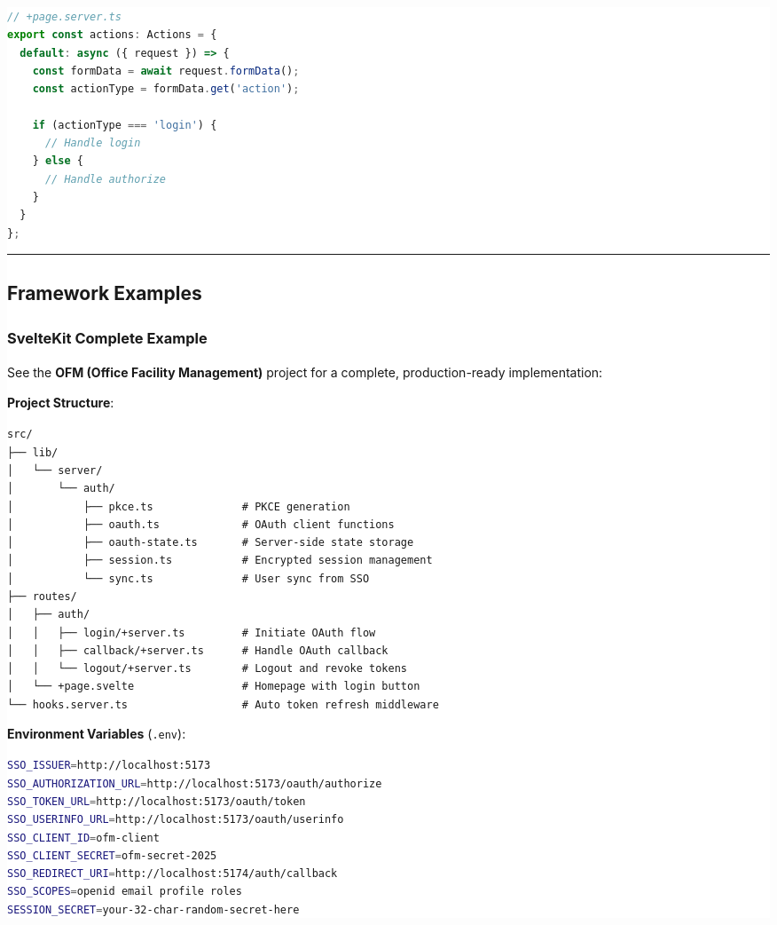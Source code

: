 ```typescript
// +page.server.ts
export const actions: Actions = {
  default: async ({ request }) => {
    const formData = await request.formData();
    const actionType = formData.get('action');

    if (actionType === 'login') {
      // Handle login
    } else {
      // Handle authorize
    }
  }
};
```

---

## Framework Examples

### SvelteKit Complete Example

See the **OFM (Office Facility Management)** project for a complete, production-ready implementation:

**Project Structure**:
```
src/
├── lib/
│   └── server/
│       └── auth/
│           ├── pkce.ts              # PKCE generation
│           ├── oauth.ts             # OAuth client functions
│           ├── oauth-state.ts       # Server-side state storage
│           ├── session.ts           # Encrypted session management
│           └── sync.ts              # User sync from SSO
├── routes/
│   ├── auth/
│   │   ├── login/+server.ts         # Initiate OAuth flow
│   │   ├── callback/+server.ts      # Handle OAuth callback
│   │   └── logout/+server.ts        # Logout and revoke tokens
│   └── +page.svelte                 # Homepage with login button
└── hooks.server.ts                  # Auto token refresh middleware
```

**Environment Variables** (`.env`):
```bash
SSO_ISSUER=http://localhost:5173
SSO_AUTHORIZATION_URL=http://localhost:5173/oauth/authorize
SSO_TOKEN_URL=http://localhost:5173/oauth/token
SSO_USERINFO_URL=http://localhost:5173/oauth/userinfo
SSO_CLIENT_ID=ofm-client
SSO_CLIENT_SECRET=ofm-secret-2025
SSO_REDIRECT_URI=http://localhost:5174/auth/callback
SSO_SCOPES=openid email profile roles
SESSION_SECRET=your-32-char-random-secret-here
```
